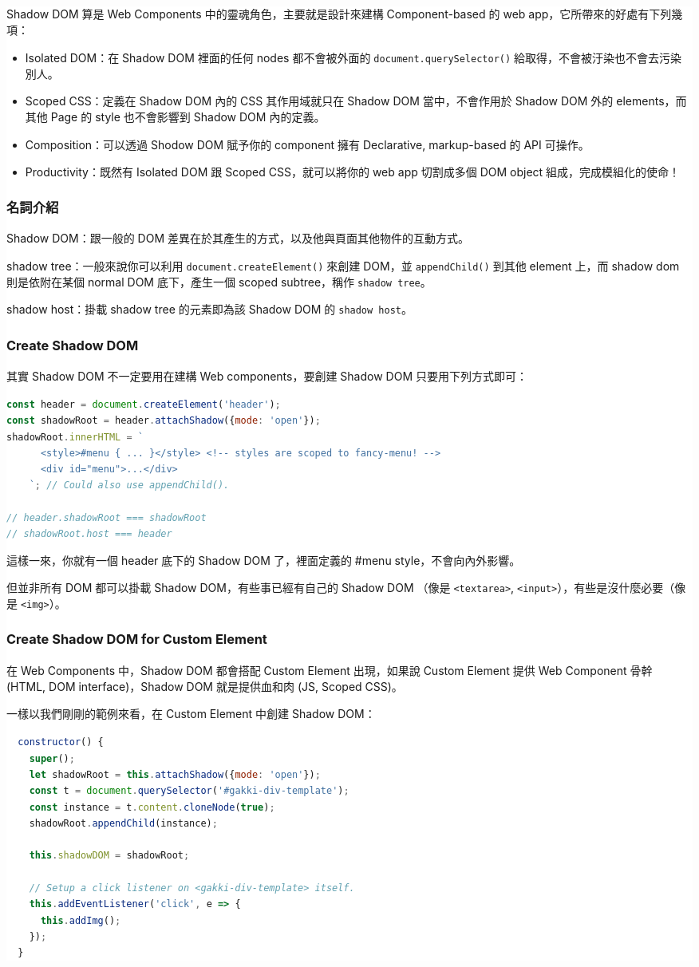 Shadow DOM 算是 Web Components 中的靈魂角色，主要就是設計來建構 Component-based 的 web app，它所帶來的好處有下列幾項：

* Isolated DOM：在 Shadow DOM 裡面的任何 nodes 都不會被外面的 `document.querySelector()` 給取得，不會被汙染也不會去污染別人。

* Scoped CSS：定義在 Shadow DOM 內的 CSS 其作用域就只在 Shadow DOM 當中，不會作用於 Shadow DOM 外的 elements，而其他 Page 的 style 也不會影響到 Shadow DOM 內的定義。

* Composition：可以透過 Shodow DOM 賦予你的 component 擁有 Declarative, markup-based 的 API 可操作。

* Productivity：既然有 Isolated DOM 跟 Scoped CSS，就可以將你的 web app 切割成多個 DOM object 組成，完成模組化的使命！

### 名詞介紹

Shadow DOM：跟一般的 DOM 差異在於其產生的方式，以及他與頁面其他物件的互動方式。

shadow tree：一般來說你可以利用 `document.createElement()` 來創建 DOM，並 `appendChild()` 到其他 element 上，而 shadow dom 則是依附在某個 normal DOM 底下，產生一個 scoped subtree，稱作 `shadow tree`。

shadow host：掛載 shadow tree 的元素即為該 Shadow DOM 的 `shadow host`。

### Create Shadow DOM

其實 Shadow DOM 不一定要用在建構 Web components，要創建 Shadow DOM 只要用下列方式即可：

```js
const header = document.createElement('header');
const shadowRoot = header.attachShadow({mode: 'open'});
shadowRoot.innerHTML = `
      <style>#menu { ... }</style> <!-- styles are scoped to fancy-menu! -->
      <div id="menu">...</div>
    `; // Could also use appendChild().

// header.shadowRoot === shadowRoot
// shadowRoot.host === header
```
這樣一來，你就有一個 header 底下的 Shadow DOM 了，裡面定義的 #menu style，不會向內外影響。

但並非所有 DOM 都可以掛載 Shadow DOM，有些事已經有自己的 Shadow DOM （像是 `<textarea>`, `<input>`），有些是沒什麼必要（像是 `<img>`）。

### Create Shadow DOM for Custom Element

在 Web Components 中，Shadow DOM 都會搭配 Custom Element 出現，如果說 Custom Element 提供 Web Component 骨幹 (HTML, DOM interface)，Shadow DOM 就是提供血和肉 (JS, Scoped CSS)。

一樣以我們剛剛的範例來看，在 Custom Element 中創建 Shadow DOM：

```js
  constructor() {
    super();
    let shadowRoot = this.attachShadow({mode: 'open'});
    const t = document.querySelector('#gakki-div-template');
    const instance = t.content.cloneNode(true);
    shadowRoot.appendChild(instance);
    
    this.shadowDOM = shadowRoot;

    // Setup a click listener on <gakki-div-template> itself.
    this.addEventListener('click', e => {
      this.addImg();
    });
  }
```

